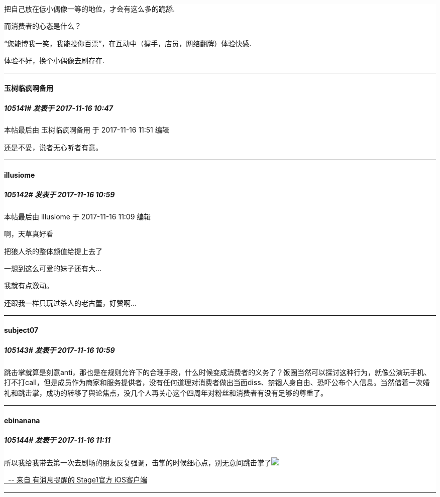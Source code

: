 把自己放在低小偶像一等的地位，才会有这么多的跪舔.


而消费者的心态是什么？

“您能博我一笑，我能投你百票”，在互动中（握手，店员，网络翻牌）体验快感.

体验不好，换个小偶像去刷存在.


*****

####  玉树临疯啊备用  
##### 105141#       发表于 2017-11-16 10:47


 本帖最后由 玉树临疯啊备用 于 2017-11-16 11:51 编辑 

还是不妥，说者无心听者有意。


*****

####  illusiome  
##### 105142#       发表于 2017-11-16 10:59


 本帖最后由 illusiome 于 2017-11-16 11:09 编辑 

啊，天草真好看

把狼人杀的整体颜值给提上去了

一想到这么可爱的妹子还有大...

我就有点激动。

还跟我一样只玩过杀人的老古董，好赞啊...


*****

####  subject07  
##### 105143#       发表于 2017-11-16 10:59


跳击掌就算是刻意anti，那也是在规则允许下的合理手段，什么时候变成消费者的义务了？饭圈当然可以探讨这种行为，就像公演玩手机、打不打call，但是成员作为商家和服务提供者，没有任何道理对消费者做出当面diss、禁锢人身自由、恐吓公布个人信息。当然借着一次婚礼和跳击掌，成功的转移了舆论焦点，没几个人再关心这个四周年对粉丝和消费者有没有足够的尊重了。


*****

####  ebinanana  
##### 105144#       发表于 2017-11-16 11:11


所以我给我带去第一次去剧场的朋友反复强调，击掌的时候细心点，别无意间跳击掌了<img src="https://static.saraba1st.com/image/smiley/face2017/016.png" referrerpolicy="no-referrer">

[  -- 来自 有消息提醒的 Stage1官方 iOS客户端](https://itunes.apple.com/fi/app/saraba1st/id1221237470?mt=8)


*****
